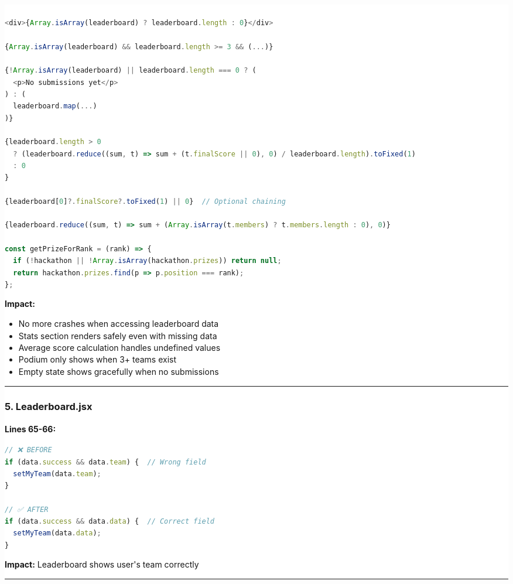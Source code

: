 ```javascript

<div>{Array.isArray(leaderboard) ? leaderboard.length : 0}</div>

{Array.isArray(leaderboard) && leaderboard.length >= 3 && (...)}

{!Array.isArray(leaderboard) || leaderboard.length === 0 ? (
  <p>No submissions yet</p>
) : (
  leaderboard.map(...)
)}

{leaderboard.length > 0 
  ? (leaderboard.reduce((sum, t) => sum + (t.finalScore || 0), 0) / leaderboard.length).toFixed(1)
  : 0
}

{leaderboard[0]?.finalScore?.toFixed(1) || 0}  // Optional chaining

{leaderboard.reduce((sum, t) => sum + (Array.isArray(t.members) ? t.members.length : 0), 0)}

const getPrizeForRank = (rank) => {
  if (!hackathon || !Array.isArray(hackathon.prizes)) return null;
  return hackathon.prizes.find(p => p.position === rank);
};
```

**Impact:** 
- No more crashes when accessing leaderboard data
- Stats section renders safely even with missing data
- Average score calculation handles undefined values
- Podium only shows when 3+ teams exist
- Empty state shows gracefully when no submissions

---

### 5. **Leaderboard.jsx**
**Lines 65-66:**
```javascript
// ❌ BEFORE
if (data.success && data.team) {  // Wrong field
  setMyTeam(data.team);
}

// ✅ AFTER
if (data.success && data.data) {  // Correct field
  setMyTeam(data.data);
}
```

**Impact:** Leaderboard shows user's team correctly

---
